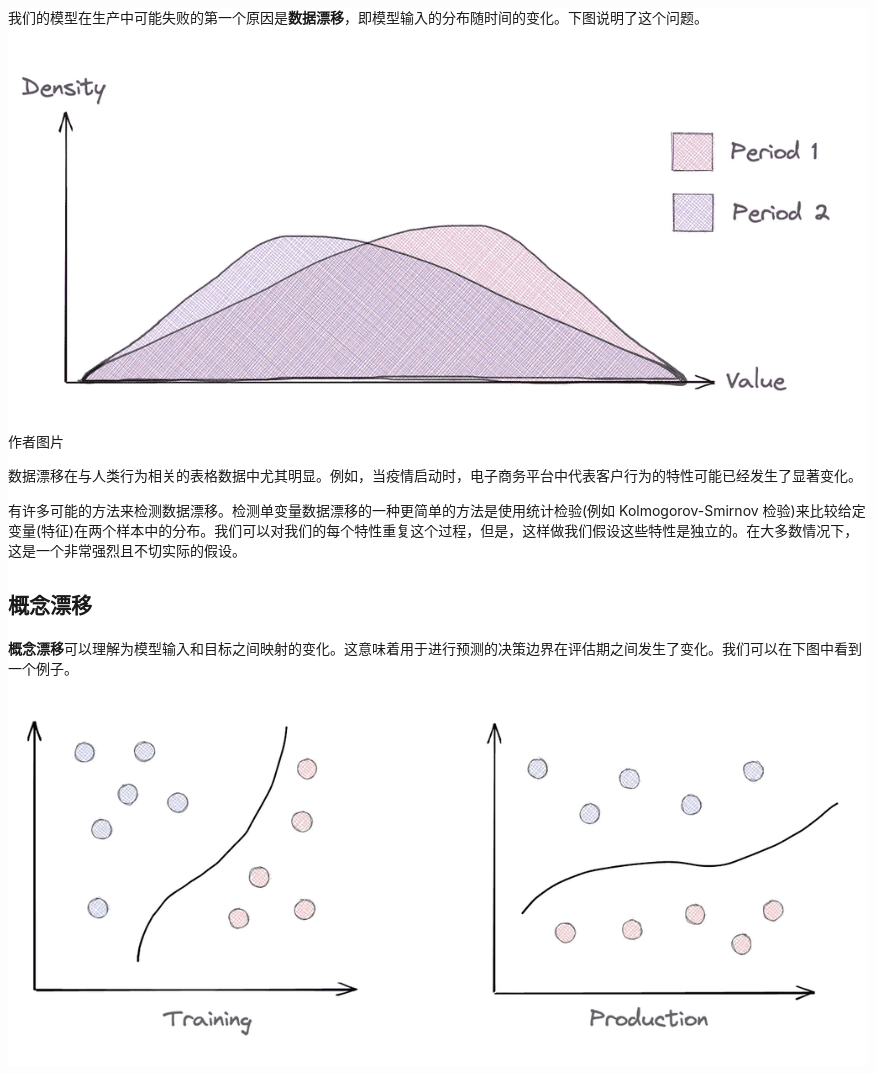 我们的模型在生产中可能失败的第一个原因是**数据漂移**，即模型输入的分布随时间的变化。下图说明了这个问题。

![](img/34fbd5db2ec6fdbcad2048d49e7b0b0e.png)

作者图片

数据漂移在与人类行为相关的表格数据中尤其明显。例如，当疫情启动时，电子商务平台中代表客户行为的特性可能已经发生了显著变化。

有许多可能的方法来检测数据漂移。检测单变量数据漂移的一种更简单的方法是使用统计检验(例如 Kolmogorov-Smirnov 检验)来比较给定变量(特征)在两个样本中的分布。我们可以对我们的每个特性重复这个过程，但是，这样做我们假设这些特性是独立的。在大多数情况下，这是一个非常强烈且不切实际的假设。

## 概念漂移

**概念漂移**可以理解为模型输入和目标之间映射的变化。这意味着用于进行预测的决策边界在评估期之间发生了变化。我们可以在下图中看到一个例子。

![](img/254761d30da7b4bac7df97bb650eb542.png)
